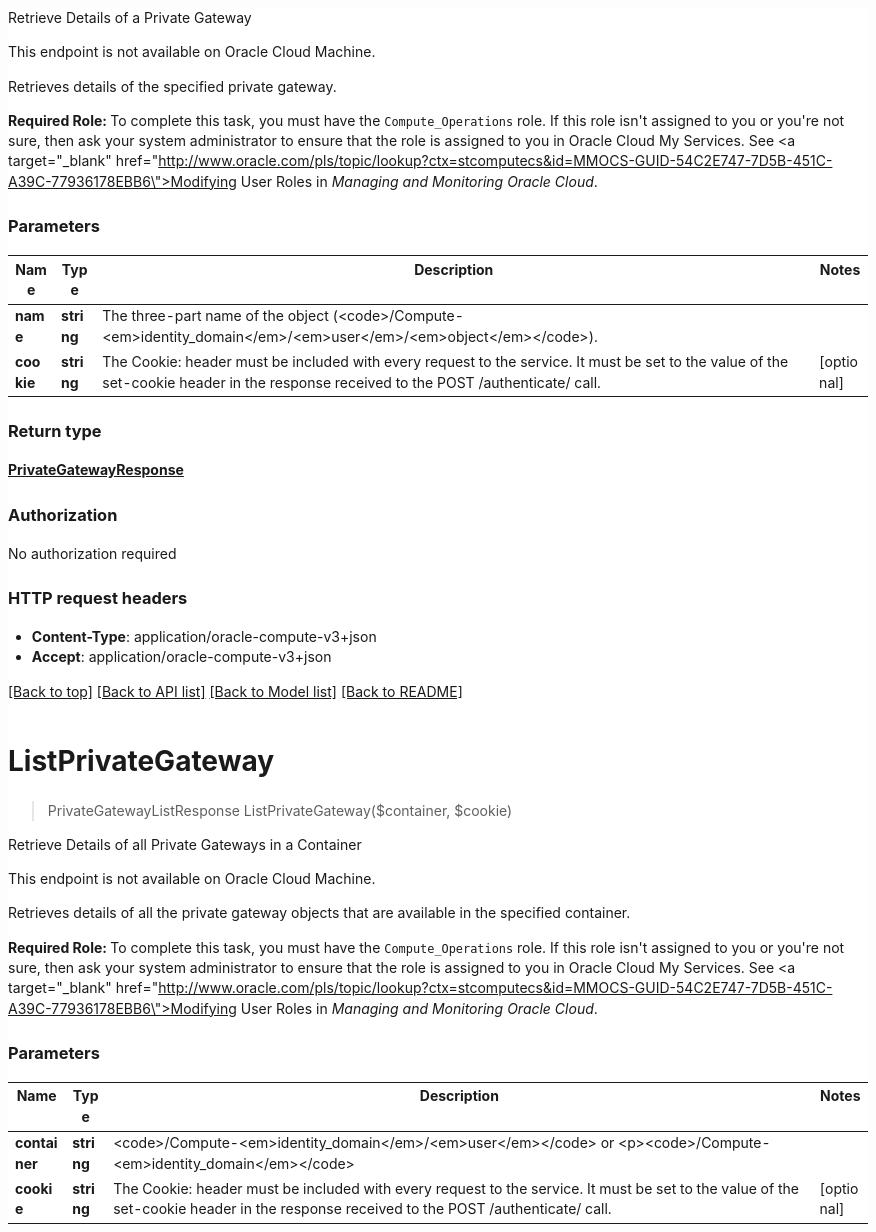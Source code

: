 Retrieve Details of a Private Gateway

This endpoint is not available on Oracle Cloud Machine.<p>Retrieves details of the specified private gateway. <p><b>Required Role: </b>To complete this task, you must have the <code>Compute_Operations</code> role. If this role isn't assigned to you or you're not sure, then ask your system administrator to ensure that the role is assigned to you in Oracle Cloud My Services. See <a target=\"_blank\" href=\"http://www.oracle.com/pls/topic/lookup?ctx=stcomputecs&id=MMOCS-GUID-54C2E747-7D5B-451C-A39C-77936178EBB6\">Modifying User Roles</a> in <em>Managing and Monitoring Oracle Cloud</em>.


### Parameters

Name | Type | Description  | Notes
------------- | ------------- | ------------- | -------------
 **name** | **string**| The three-part name of the object (&lt;code&gt;/Compute-&lt;em&gt;identity_domain&lt;/em&gt;/&lt;em&gt;user&lt;/em&gt;/&lt;em&gt;object&lt;/em&gt;&lt;/code&gt;). | 
 **cookie** | **string**| The Cookie: header must be included with every request to the service. It must be set to the value of the set-cookie header in the response received to the POST /authenticate/ call. | [optional] 

### Return type

[**PrivateGatewayResponse**](PrivateGateway-response.md)

### Authorization

No authorization required

### HTTP request headers

 - **Content-Type**: application/oracle-compute-v3+json
 - **Accept**: application/oracle-compute-v3+json

[[Back to top]](#) [[Back to API list]](../README.md#documentation-for-api-endpoints) [[Back to Model list]](../README.md#documentation-for-models) [[Back to README]](../README.md)

# **ListPrivateGateway**
> PrivateGatewayListResponse ListPrivateGateway($container, $cookie)

Retrieve Details of all Private Gateways in a Container

This endpoint is not available on Oracle Cloud Machine.<p>Retrieves details of all the private gateway objects that are available in the specified container. <p><b>Required Role: </b>To complete this task, you must have the <code>Compute_Operations</code> role. If this role isn't assigned to you or you're not sure, then ask your system administrator to ensure that the role is assigned to you in Oracle Cloud My Services. See <a target=\"_blank\" href=\"http://www.oracle.com/pls/topic/lookup?ctx=stcomputecs&id=MMOCS-GUID-54C2E747-7D5B-451C-A39C-77936178EBB6\">Modifying User Roles</a> in <em>Managing and Monitoring Oracle Cloud</em>.


### Parameters

Name | Type | Description  | Notes
------------- | ------------- | ------------- | -------------
 **container** | **string**| &lt;code&gt;/Compute-&lt;em&gt;identity_domain&lt;/em&gt;/&lt;em&gt;user&lt;/em&gt;&lt;/code&gt; or &lt;p&gt;&lt;code&gt;/Compute-&lt;em&gt;identity_domain&lt;/em&gt;&lt;/code&gt; | 
 **cookie** | **string**| The Cookie: header must be included with every request to the service. It must be set to the value of the set-cookie header in the response received to the POST /authenticate/ call. | [optional] 

